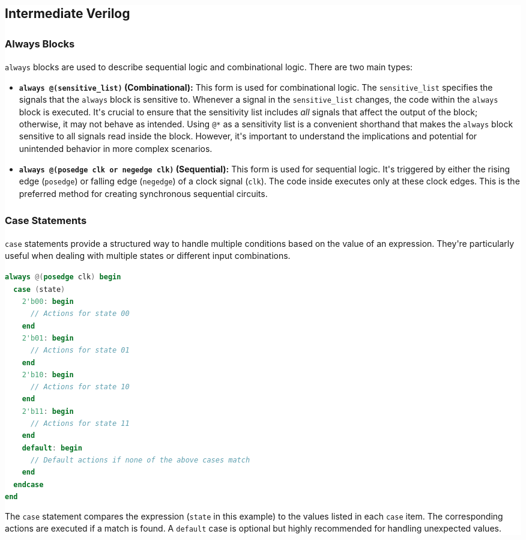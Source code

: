 ## Intermediate Verilog

### Always Blocks

`always` blocks are used to describe sequential logic and combinational logic.  There are two main types:

* **`always @(sensitive_list)` (Combinational):** This form is used for combinational logic.  The `sensitive_list` specifies the signals that the `always` block is sensitive to.  Whenever a signal in the `sensitive_list` changes, the code within the `always` block is executed.  It's crucial to ensure that the sensitivity list includes *all* signals that affect the output of the block; otherwise, it may not behave as intended. Using `@*` as a sensitivity list is a convenient shorthand that makes the `always` block sensitive to all signals read inside the block.  However, it's important to understand the implications and potential for unintended behavior in more complex scenarios.


* **`always @(posedge clk or negedge clk)` (Sequential):** This form is used for sequential logic. It's triggered by either the rising edge (`posedge`) or falling edge (`negedge`) of a clock signal (`clk`).  The code inside executes only at these clock edges. This is the preferred method for creating synchronous sequential circuits.


### Case Statements

`case` statements provide a structured way to handle multiple conditions based on the value of an expression.  They're particularly useful when dealing with multiple states or different input combinations.

```verilog
always @(posedge clk) begin
  case (state)
    2'b00: begin
      // Actions for state 00
    end
    2'b01: begin
      // Actions for state 01
    end
    2'b10: begin
      // Actions for state 10
    end
    2'b11: begin
      // Actions for state 11
    end
    default: begin
      // Default actions if none of the above cases match
    end
  endcase
end
```

The `case` statement compares the expression (`state` in this example) to the values listed in each `case` item.  The corresponding actions are executed if a match is found.  A `default` case is optional but highly recommended for handling unexpected values.
